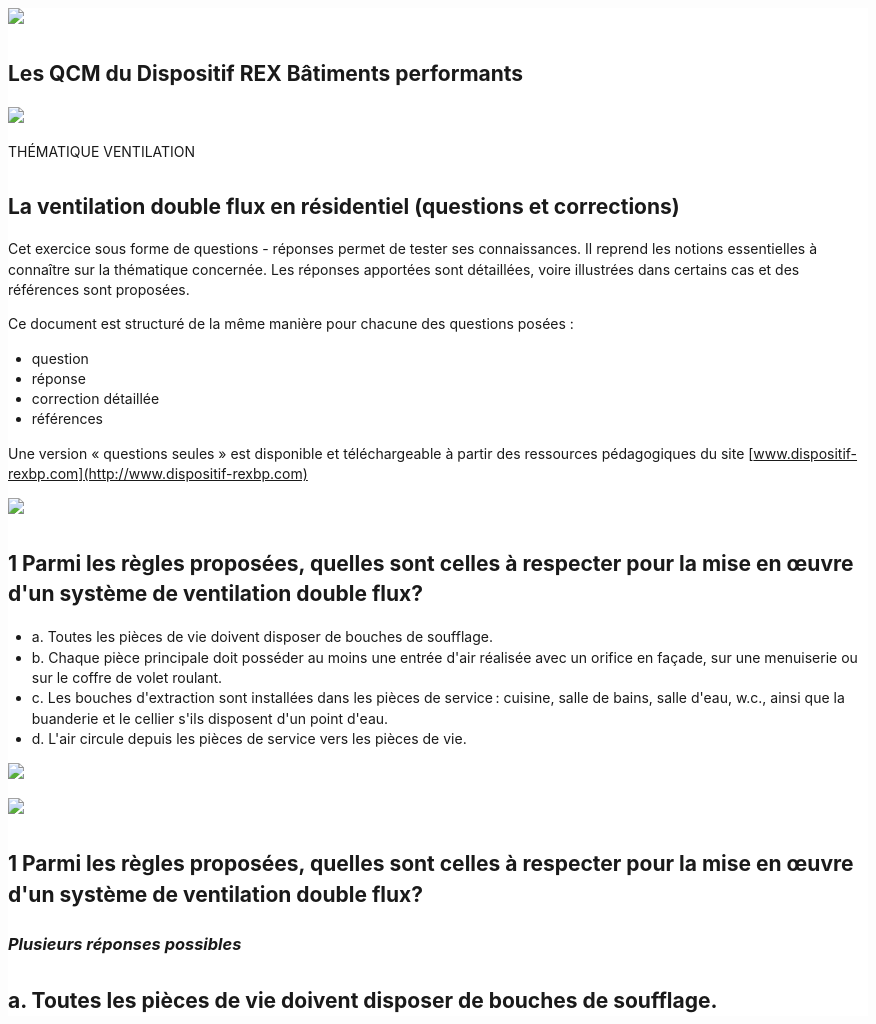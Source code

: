 ![](<images/Correction QCM La ventilation double flux en rénovation/_page_0_Picture_0.jpeg>)

## Les QCM du Dispositif REX Bâtiments performants

![](<images/Correction QCM La ventilation double flux en rénovation/_page_0_Picture_2.jpeg>)

THÉMATIQUE VENTILATION

## La ventilation double flux en résidentiel (questions et corrections)

Cet exercice sous forme de questions - réponses permet de tester ses connaissances. Il reprend les notions essentielles à connaître sur la thématique concernée. Les réponses apportées sont détaillées, voire illustrées dans certains cas et des références sont proposées.

Ce document est structuré de la même manière pour chacune des questions posées :

- question
- réponse
- correction détaillée
- références

Une version « questions seules » est disponible et téléchargeable à partir des ressources pédagogiques du site [www.dispositif-rexbp.com](http://www.dispositif-rexbp.com)

![](<images/Correction QCM La ventilation double flux en rénovation/_page_1_Picture_0.jpeg>)

## 1 Parmi les règles proposées, quelles sont celles à respecter pour la mise en œuvre d'un système de ventilation double flux?

- a. Toutes les pièces de vie doivent disposer de bouches de soufflage.
- b. Chaque pièce principale doit posséder au moins une entrée d'air réalisée avec un orifice en façade, sur une menuiserie ou sur le coffre de volet roulant.
- c. Les bouches d'extraction sont installées dans les pièces de service : cuisine, salle de bains, salle d'eau, w.c., ainsi que la buanderie et le cellier s'ils disposent d'un point d'eau.
- d. L'air circule depuis les pièces de service vers les pièces de vie.

![](<images/Correction QCM La ventilation double flux en rénovation/_page_1_Picture_8.jpeg>)

![](<images/Correction QCM La ventilation double flux en rénovation/_page_2_Picture_0.jpeg>)

## 1 Parmi les règles proposées, quelles sont celles à respecter pour la mise en œuvre d'un système de ventilation double flux?

### *Plusieurs réponses possibles*

## **a. Toutes les pièces de vie doivent disposer de bouches de soufflage.**
